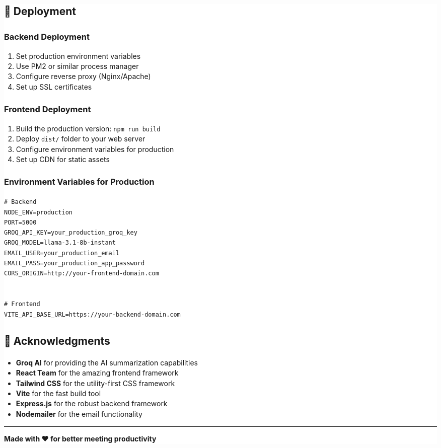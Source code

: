 

## 🚀 Deployment    

### Backend Deployment
1. Set production environment variables
2. Use PM2 or similar process manager
3. Configure reverse proxy (Nginx/Apache)
4. Set up SSL certificates

### Frontend Deployment
1. Build the production version: `npm run build`
2. Deploy `dist/` folder to your web server
3. Configure environment variables for production
4. Set up CDN for static assets

### Environment Variables for Production
```env
# Backend
NODE_ENV=production
PORT=5000
GROQ_API_KEY=your_production_groq_key
GROQ_MODEL=llama-3.1-8b-instant
EMAIL_USER=your_production_email
EMAIL_PASS=your_production_app_password
CORS_ORIGIN=http://your-frontend-domain.com


# Frontend
VITE_API_BASE_URL=https://your-backend-domain.com
```


## 🙏 Acknowledgments

- **Groq AI** for providing the AI summarization capabilities
- **React Team** for the amazing frontend framework
- **Tailwind CSS** for the utility-first CSS framework
- **Vite** for the fast build tool
- **Express.js** for the robust backend framework
- **Nodemailer** for the email functionality

---

**Made with ❤️ for better meeting productivity**
